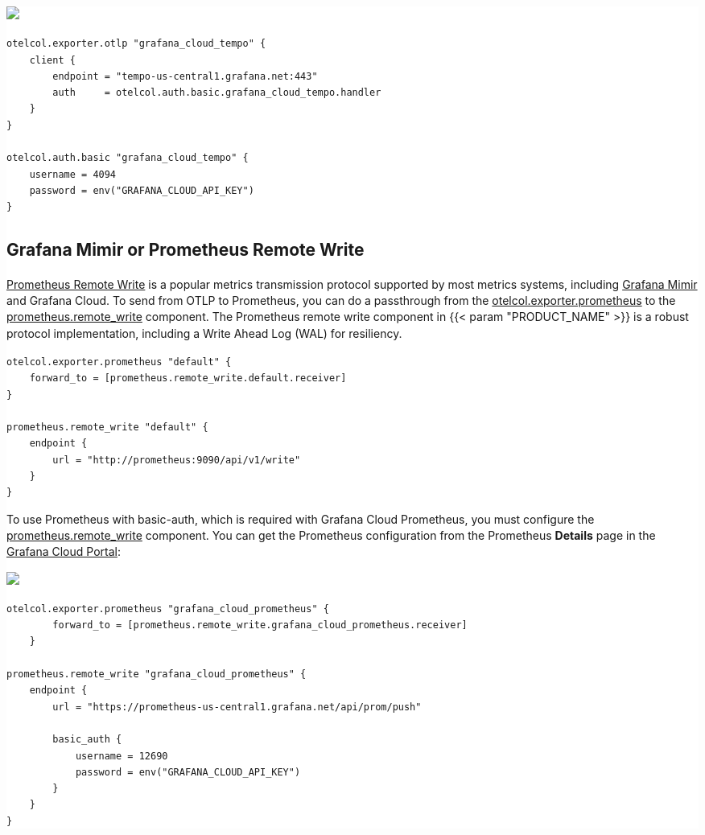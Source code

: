![](../../../assets/tasks/tempo-config.png)

```river
otelcol.exporter.otlp "grafana_cloud_tempo" {
	client {
		endpoint = "tempo-us-central1.grafana.net:443"
		auth     = otelcol.auth.basic.grafana_cloud_tempo.handler
	}
}

otelcol.auth.basic "grafana_cloud_tempo" {
	username = 4094
	password = env("GRAFANA_CLOUD_API_KEY")
}
```

## Grafana Mimir or Prometheus Remote Write

[Prometheus Remote Write][] is a popular metrics transmission protocol supported by most metrics systems, including [Grafana Mimir][] and Grafana Cloud.
To send from OTLP to Prometheus, you can do a passthrough from the [otelcol.exporter.prometheus](ref:otelcol.exporter.prometheus) to the [prometheus.remote_write](ref:prometheus.remote_write) component.
The Prometheus remote write component in {{< param "PRODUCT_NAME" >}} is a robust protocol implementation, including a Write Ahead Log (WAL) for resiliency.

```river
otelcol.exporter.prometheus "default" {
	forward_to = [prometheus.remote_write.default.receiver]
}

prometheus.remote_write "default" {
	endpoint {
		url = "http://prometheus:9090/api/v1/write"
	}
}
```

To use Prometheus with basic-auth, which is required with Grafana Cloud Prometheus, you must configure the [prometheus.remote_write](ref:prometheus.remote_write) component.
You can get the Prometheus configuration from the Prometheus **Details** page in the [Grafana Cloud Portal][]:

![](../../../assets/tasks/prometheus-config.png)

```river
otelcol.exporter.prometheus "grafana_cloud_prometheus" {
        forward_to = [prometheus.remote_write.grafana_cloud_prometheus.receiver]
    }

prometheus.remote_write "grafana_cloud_prometheus" {
    endpoint {
        url = "https://prometheus-us-central1.grafana.net/api/prom/push"

        basic_auth {
            username = 12690
            password = env("GRAFANA_CLOUD_API_KEY")
        }
    }
}
```


[OpenTelemetry]: https://opentelemetry.io
[Grafana Loki]: https://grafana.com/oss/loki/
[Grafana Tempo]: https://grafana.com/oss/tempo/
[Grafana Cloud Portal]: https://grafana.com/docs/grafana-cloud/account-management/cloud-portal#your-grafana-cloud-stack
[Prometheus Remote Write]: https://prometheus.io/docs/operating/integrations/#remote-endpoints-and-storage
[Grafana Mimir]: https://grafana.com/oss/mimir/